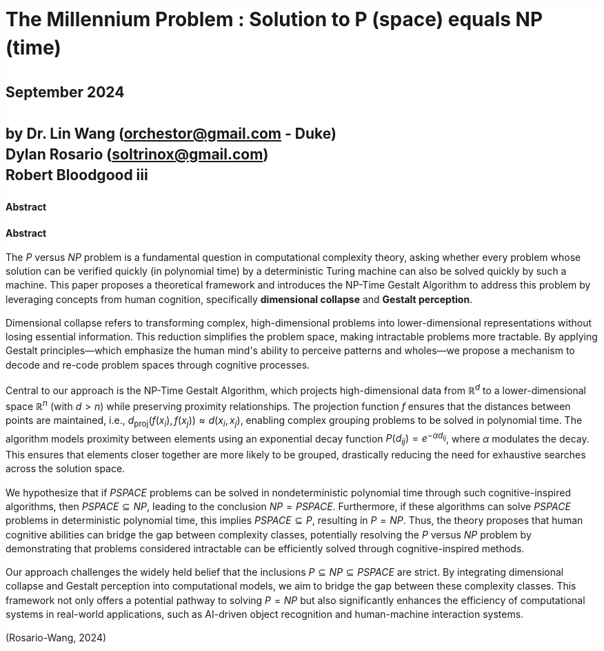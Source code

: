 # The Millennium Problem : Solution to P (space) equals NP (time) 



## September 2024

## by Dr. Lin Wang (orchestor@gmail.com - Duke)<br>Dylan Rosario (soltrinox@gmail.com)<br>Robert Bloodgood iii


#### Abstract

**Abstract**

The $P$ versus $NP$ problem is a fundamental question in computational complexity theory, asking whether every problem whose solution can be verified quickly (in polynomial time) by a deterministic Turing machine can also be solved quickly by such a machine. This paper proposes a theoretical framework and introduces the NP-Time Gestalt Algorithm to address this problem by leveraging concepts from human cognition, specifically **dimensional collapse** and **Gestalt perception**.

Dimensional collapse refers to transforming complex, high-dimensional problems into lower-dimensional representations without losing essential information. This reduction simplifies the problem space, making intractable problems more tractable. By applying Gestalt principles—which emphasize the human mind's ability to perceive patterns and wholes—we propose a mechanism to decode and re-code problem spaces through cognitive processes.

Central to our approach is the NP-Time Gestalt Algorithm, which projects high-dimensional data from $\mathbb{R}^d$ to a lower-dimensional space $\mathbb{R}^n$ (with $d > n$) while preserving proximity relationships. The projection function $f$ ensures that the distances between points are maintained, i.e., $d_{\text{proj}}(f(x_i), f(x_j)) \approx d(x_i, x_j)$, enabling complex grouping problems to be solved in polynomial time. The algorithm models proximity between elements using an exponential decay function $P(d_{ij}) = e^{-\alpha d_{ij}}$, where $\alpha$ modulates the decay. This ensures that elements closer together are more likely to be grouped, drastically reducing the need for exhaustive searches across the solution space.

We hypothesize that if $PSPACE$ problems can be solved in nondeterministic polynomial time through such cognitive-inspired algorithms, then $PSPACE \subseteq NP$, leading to the conclusion $NP = PSPACE$. Furthermore, if these algorithms can solve $PSPACE$ problems in deterministic polynomial time, this implies $PSPACE \subseteq P$, resulting in $P = NP$. Thus, the theory proposes that human cognitive abilities can bridge the gap between complexity classes, potentially resolving the $P$ versus $NP$ problem by demonstrating that problems considered intractable can be efficiently solved through cognitive-inspired methods.

Our approach challenges the widely held belief that the inclusions $P \subseteq NP \subseteq PSPACE$ are strict. By integrating dimensional collapse and Gestalt perception into computational models, we aim to bridge the gap between these complexity classes. This framework not only offers a potential pathway to solving $P = NP$ but also significantly enhances the efficiency of computational systems in real-world applications, such as AI-driven object recognition and human-machine interaction systems.


(Rosario-Wang, 2024)
